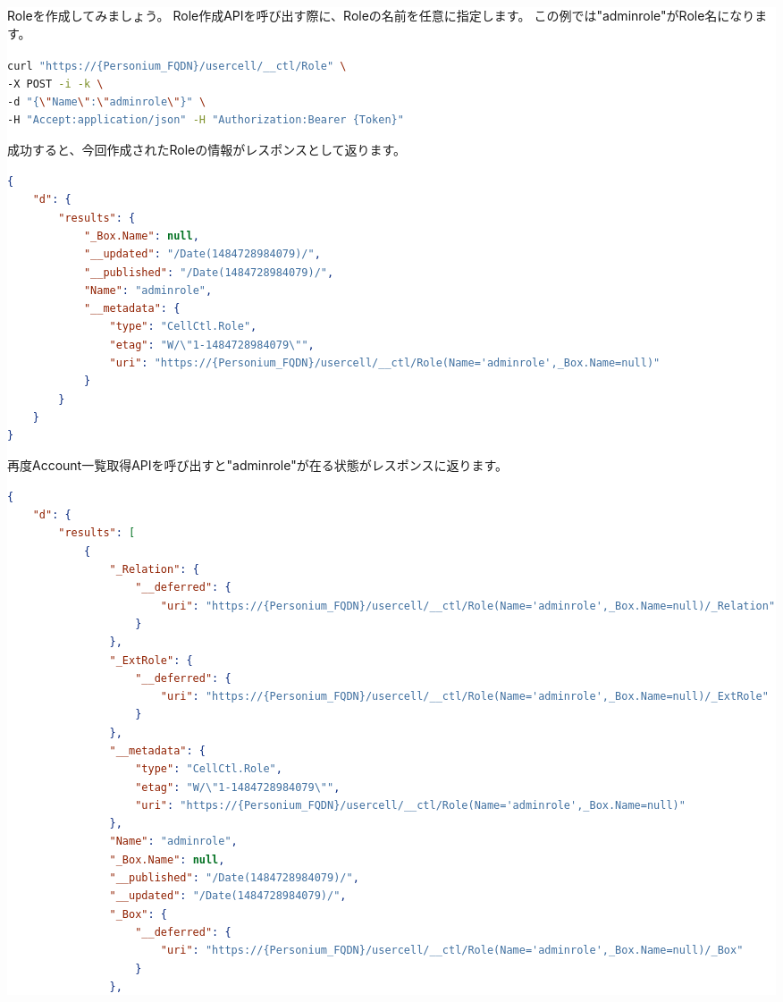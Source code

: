 Roleを作成してみましょう。
Role作成APIを呼び出す際に、Roleの名前を任意に指定します。
この例では"adminrole"がRole名になります。

```sh
curl "https://{Personium_FQDN}/usercell/__ctl/Role" \
-X POST -i -k \
-d "{\"Name\":\"adminrole\"}" \
-H "Accept:application/json" -H "Authorization:Bearer {Token}"
```

成功すると、今回作成されたRoleの情報がレスポンスとして返ります。

```json
{
	"d": {
		"results": {
			"_Box.Name": null,
			"__updated": "/Date(1484728984079)/",
			"__published": "/Date(1484728984079)/",
			"Name": "adminrole",
			"__metadata": {
				"type": "CellCtl.Role",
				"etag": "W/\"1-1484728984079\"",
				"uri": "https://{Personium_FQDN}/usercell/__ctl/Role(Name='adminrole',_Box.Name=null)"
			}
		}
	}
}
```

再度Account一覧取得APIを呼び出すと"adminrole"が在る状態がレスポンスに返ります。

```json
{
	"d": {
		"results": [
			{
				"_Relation": {
					"__deferred": {
						"uri": "https://{Personium_FQDN}/usercell/__ctl/Role(Name='adminrole',_Box.Name=null)/_Relation"
					}
				},
				"_ExtRole": {
					"__deferred": {
						"uri": "https://{Personium_FQDN}/usercell/__ctl/Role(Name='adminrole',_Box.Name=null)/_ExtRole"
					}
				},
				"__metadata": {
					"type": "CellCtl.Role",
					"etag": "W/\"1-1484728984079\"",
					"uri": "https://{Personium_FQDN}/usercell/__ctl/Role(Name='adminrole',_Box.Name=null)"
				},
				"Name": "adminrole",
				"_Box.Name": null,
				"__published": "/Date(1484728984079)/",
				"__updated": "/Date(1484728984079)/",
				"_Box": {
					"__deferred": {
						"uri": "https://{Personium_FQDN}/usercell/__ctl/Role(Name='adminrole',_Box.Name=null)/_Box"
					}
				},
```